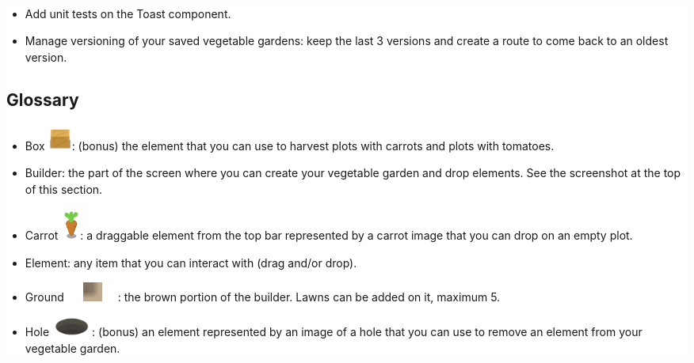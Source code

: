 * Add unit tests on the Toast component.

* Manage versioning of your saved vegetable gardens: keep the last 3 versions and create a route to come back to an oldest version.

## Glossary

* Box <img src="./front/src/assets/box.png" alt="Box image" width="30px">: (bonus) the element that you can use to harvest plots with carrots and plots with tomatoes.

* Builder: the part of the screen where you can create your vegetable garden and drop elements. See the screenshot at the top of this section.

* Carrot <img src="./front/src/assets/carrot.png" alt="Carrot image" width="24px">: a draggable element from the top bar represented by a carrot image that you can drop on an empty plot.

* Element: any item that you can interact with (drag and/or drop).

* Ground <img src="./front/src/assets/ground.svg" alt="Ground image" width="64px" height="24px">: the brown portion of the builder. Lawns can be added on it, maximum 5.

* Hole <img src="./front/src/assets/hole.png" alt="Hole image" width="50px">: (bonus) an element represented by an image of a hole that you can use to remove an element from your vegetable garden.
